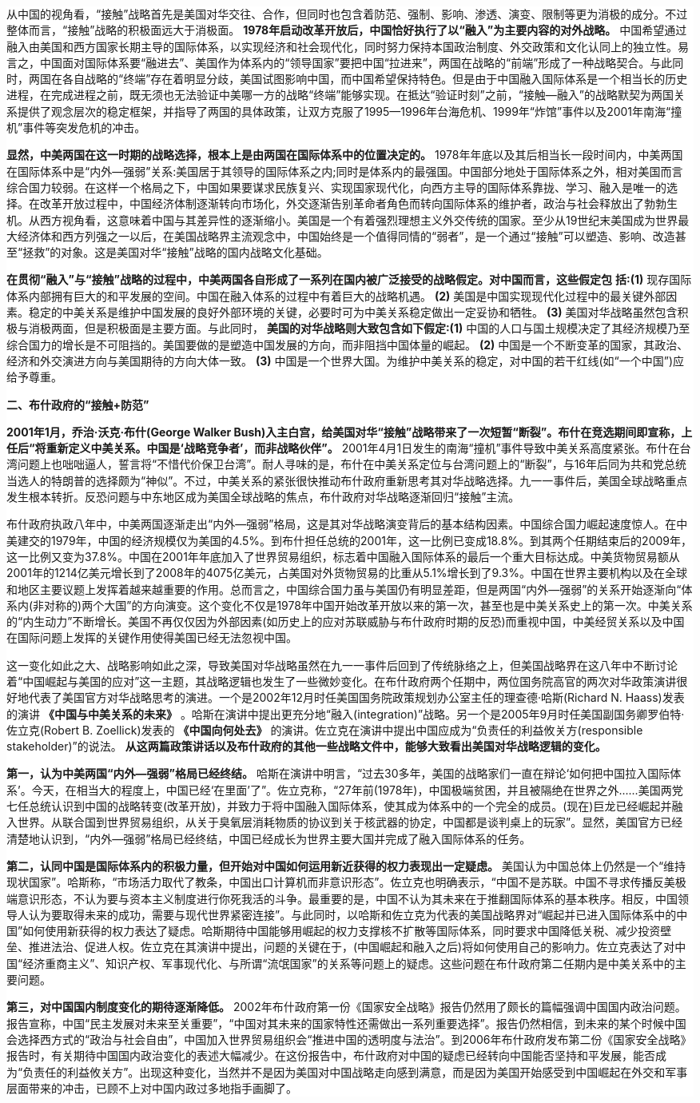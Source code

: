 从中国的视角看，“接触”战略首先是美国对华交往、合作，但同时也包含着防范、强制、影响、渗透、演变、限制等更为消极的成分。不过整体而言，“接触”战略的积极面远大于消极面。
**1978年启动改革开放后，中国恰好执行了以“融入”为主要内容的对外战略。**
中国希望通过融入由美国和西方国家长期主导的国际体系，以实现经济和社会现代化，同时努力保持本国政治制度、外交政策和文化认同上的独立性。易言之，中国面对国际体系要“融进去”、美国作为体系内的“领导国家”要把中国“拉进来”，两国在战略的“前端”形成了一种战略契合。与此同时，两国在各自战略的“终端”存在着明显分歧，美国试图影响中国，而中国希望保持特色。但是由于中国融入国际体系是一个相当长的历史进程，在完成进程之前，既无须也无法验证中美哪一方的战略“终端”能够实现。在抵达“验证时刻”之前，“接触—融入”的战略默契为两国关系提供了观念层次的稳定框架，并指导了两国的具体政策，让双方克服了1995—1996年台海危机、1999年“炸馆”事件以及2001年南海“撞机”事件等突发危机的冲击。

 **显然，中美两国在这一时期的战略选择，根本上是由两国在国际体系中的位置决定的。**
1978年年底以及其后相当长一段时间内，中美两国在国际体系中是“内外—强弱”关系:美国居于其领导的国际体系之内;同时是体系内的最强国。中国部分地处于国际体系之外，相对美国而言综合国力较弱。在这样一个格局之下，中国如果要谋求民族复兴、实现国家现代化，向西方主导的国际体系靠拢、学习、融入是唯一的选择。在改革开放过程中，中国经济体制逐渐转向市场化，外交逐渐告别革命者角色而转向国际体系的维护者，政治与社会释放出了勃勃生机。从西方视角看，这意味着中国与其差异性的逐渐缩小。美国是一个有着强烈理想主义外交传统的国家。至少从19世纪末美国成为世界最大经济体和西方列强之一以后，在美国战略界主流观念中，中国始终是一个值得同情的“弱者”，是一个通过“接触”可以塑造、影响、改造甚至“拯救”的对象。这是美国对华“接触”战略的国内战略文化基础。

 **在贯彻“融入”与“接触”战略的过程中，中美两国各自形成了一系列在国内被广泛接受的战略假定。对中国而言，这些假定包** **括:(1)**
现存国际体系内部拥有巨大的和平发展的空间。中国在融入体系的过程中有着巨大的战略机遇。 **(2)**
美国是中国实现现代化过程中的最关键外部因素。稳定的中美关系是维护中国发展的良好外部环境的关键，必要时可为中美关系稳定做出一定妥协和牺牲。 **(3)**
美国对华战略虽然包含积极与消极两面，但是积极面是主要方面。与此同时， **美国的对华战略则大致包含如下假定:(1)**
中国的人口与国土规模决定了其经济规模乃至综合国力的增长是不可阻挡的。美国要做的是塑造中国发展的方向，而非阻挡中国体量的崛起。 **(2)**
中国是一个不断变革的国家，其政治、经济和外交演进方向与美国期待的方向大体一致。 **(3)**
中国是一个世界大国。为维护中美关系的稳定，对中国的若干红线(如“一个中国”)应给予尊重。

 **二、布什政府的“接触+防范”**

 **2001年1月，乔治·沃克·布什(George Walker
Bush)入主白宫，给美国对华“接触”战略带来了一次短暂“断裂”。布什在竞选期间即宣称，上任后“将重新定义中美关系。中国是‘战略竞争者’，而非战略伙伴”。**
2001年4月1日发生的南海“撞机”事件导致中美关系高度紧张。布什在台湾问题上也咄咄逼人，誓言将“不惜代价保卫台湾”。耐人寻味的是，布什在中美关系定位与台湾问题上的“断裂”，与16年后同为共和党总统当选人的特朗普的选择颇为“神似”。不过，中美关系的紧张很快推动布什政府重新思考其对华战略选择。九一一事件后，美国全球战略重点发生根本转折。反恐问题与中东地区成为美国全球战略的焦点，布什政府对华战略逐渐回归“接触”主流。  

布什政府执政八年中，中美两国逐渐走出“内外—强弱”格局，这是其对华战略演变背后的基本结构因素。中国综合国力崛起速度惊人。在中美建交的1979年，中国的经济规模仅为美国的4.5%。到布什担任总统的2001年，这一比例已变成18.8%。到其两个任期结束后的2009年，这一比例又变为37.8%。中国在2001年年底加入了世界贸易组织，标志着中国融入国际体系的最后一个重大目标达成。中美货物贸易额从2001年的1214亿美元增长到了2008年的4075亿美元，占美国对外货物贸易的比重从5.1%增长到了9.3%。中国在世界主要机构以及在全球和地区主要议题上发挥着越来越重要的作用。总而言之，中国综合国力虽与美国仍有明显差距，但是两国“内外—强弱”的关系开始逐渐向“体系内(非对称的)两个大国”的方向演变。这个变化不仅是1978年中国开始改革开放以来的第一次，甚至也是中美关系史上的第一次。中美关系的“内生动力”不断增长。美国不再仅仅因为外部因素(如历史上的应对苏联威胁与布什政府时期的反恐)而重视中国，中美经贸关系以及中国在国际问题上发挥的关键作用使得美国已经无法忽视中国。

这一变化如此之大、战略影响如此之深，导致美国对华战略虽然在九一一事件后回到了传统脉络之上，但美国战略界在这八年中不断讨论着“中国崛起与美国的应对”这一主题，其战略逻辑也发生了一些微妙变化。在布什政府两个任期中，两位国务院高官的两次对华政策演讲很好地代表了美国官方对华战略思考的演进。一个是2002年12月时任美国国务院政策规划办公室主任的理查德·哈斯(Richard
N. Haass)发表的演讲 **《中国与中美关系的未来》**
。哈斯在演讲中提出更充分地“融入(integration)”战略。另一个是2005年9月时任美国副国务卿罗伯特·佐立克(Robert B.
Zoellick)发表的 **《中国向何处去》** 的演讲。佐立克在演讲中提出中国应成为“负责任的利益攸关方(responsible
stakeholder)”的说法。 **从这两篇政策讲话以及布什政府的其他一些战略文件中，能够大致看出美国对华战略逻辑的变化。**

 **第一，认为中美两国“内外—强弱”格局已经终结。**
哈斯在演讲中明言，“过去30多年，美国的战略家们一直在辩论‘如何把中国拉入国际体系’。今天，在相当大的程度上，中国已经‘在里面’了”。佐立克称，“27年前(1978年)，中国极端贫困，并且被隔绝在世界之外......美国两党七任总统认识到中国的战略转变(改革开放)，并致力于将中国融入国际体系，使其成为体系中的一个完全的成员。(现在)巨龙已经崛起并融入世界。从联合国到世界贸易组织，从关于臭氧层消耗物质的协议到关于核武器的协定，中国都是谈判桌上的玩家”。显然，美国官方已经清楚地认识到，“内外—强弱”格局已经终结，中国已经成长为世界主要大国并完成了融入国际体系的任务。

 **第二，认同中国是国际体系内的积极力量，但开始对中国如何运用新近获得的权力表现出一定疑虑。**
美国认为中国总体上仍然是一个“维持现状国家”。哈斯称，“市场活力取代了教条，中国出口计算机而非意识形态”。佐立克也明确表示，“中国不是苏联。中国不寻求传播反美极端意识形态，不认为要与资本主义制度进行你死我活的斗争。最重要的是，中国不认为其未来在于推翻国际体系的基本秩序。相反，中国领导人认为要取得未来的成功，需要与现代世界紧密连接”。与此同时，以哈斯和佐立克为代表的美国战略界对“崛起并已进入国际体系中的中国”如何使用新获得的权力表达了疑虑。哈斯期待中国能够用崛起的权力支撑核不扩散等国际体系，同时要求中国降低关税、减少投资壁垒、推进法治、促进人权。佐立克在其演讲中提出，问题的关键在于，(中国崛起和融入之后)将如何使用自己的影响力。佐立克表达了对中国“经济重商主义”、知识产权、军事现代化、与所谓“流氓国家”的关系等问题上的疑虑。这些问题在布什政府第二任期内是中美关系中的主要问题。

 **第三，对中国国内制度变化的期待逐渐降低。**
2002年布什政府第一份《国家安全战略》报告仍然用了颇长的篇幅强调中国国内政治问题。报告宣称，中国“民主发展对未来至关重要”，“中国对其未来的国家特性还需做出一系列重要选择”。报告仍然相信，到未来的某个时候中国会选择西方式的“政治与社会自由”，中国加入世界贸易组织会“推进中国的透明度与法治”。到2006年布什政府发布第二份《国家安全战略》报告时，有关期待中国国内政治变化的表述大幅减少。在这份报告中，布什政府对中国的疑虑已经转向中国能否坚持和平发展，能否成为“负责任的利益攸关方”。出现这种变化，当然并不是因为美国对中国战略走向感到满意，而是因为美国开始感受到中国崛起在外交和军事层面带来的冲击，已顾不上对中国内政过多地指手画脚了。
